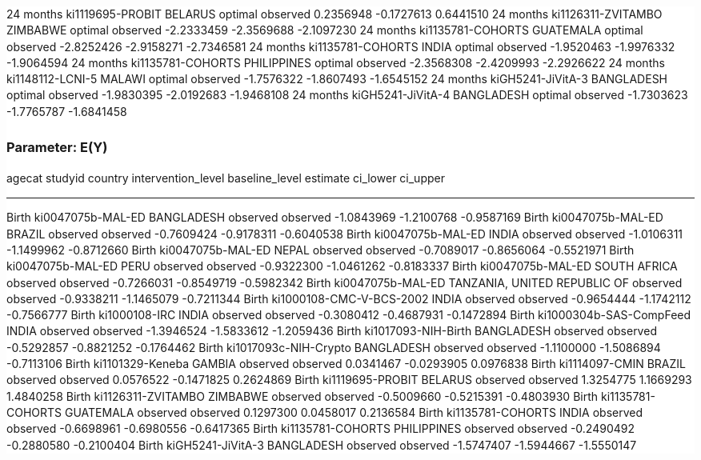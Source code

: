 24 months   ki1119695-PROBIT           BELARUS                        optimal              observed           0.2356948   -0.1727613    0.6441510
24 months   ki1126311-ZVITAMBO         ZIMBABWE                       optimal              observed          -2.2333459   -2.3569688   -2.1097230
24 months   ki1135781-COHORTS          GUATEMALA                      optimal              observed          -2.8252426   -2.9158271   -2.7346581
24 months   ki1135781-COHORTS          INDIA                          optimal              observed          -1.9520463   -1.9976332   -1.9064594
24 months   ki1135781-COHORTS          PHILIPPINES                    optimal              observed          -2.3568308   -2.4209993   -2.2926622
24 months   ki1148112-LCNI-5           MALAWI                         optimal              observed          -1.7576322   -1.8607493   -1.6545152
24 months   kiGH5241-JiVitA-3          BANGLADESH                     optimal              observed          -1.9830395   -2.0192683   -1.9468108
24 months   kiGH5241-JiVitA-4          BANGLADESH                     optimal              observed          -1.7303623   -1.7765787   -1.6841458


### Parameter: E(Y)


agecat      studyid                    country                        intervention_level   baseline_level      estimate     ci_lower     ci_upper
----------  -------------------------  -----------------------------  -------------------  ---------------  -----------  -----------  -----------
Birth       ki0047075b-MAL-ED          BANGLADESH                     observed             observed          -1.0843969   -1.2100768   -0.9587169
Birth       ki0047075b-MAL-ED          BRAZIL                         observed             observed          -0.7609424   -0.9178311   -0.6040538
Birth       ki0047075b-MAL-ED          INDIA                          observed             observed          -1.0106311   -1.1499962   -0.8712660
Birth       ki0047075b-MAL-ED          NEPAL                          observed             observed          -0.7089017   -0.8656064   -0.5521971
Birth       ki0047075b-MAL-ED          PERU                           observed             observed          -0.9322300   -1.0461262   -0.8183337
Birth       ki0047075b-MAL-ED          SOUTH AFRICA                   observed             observed          -0.7266031   -0.8549719   -0.5982342
Birth       ki0047075b-MAL-ED          TANZANIA, UNITED REPUBLIC OF   observed             observed          -0.9338211   -1.1465079   -0.7211344
Birth       ki1000108-CMC-V-BCS-2002   INDIA                          observed             observed          -0.9654444   -1.1742112   -0.7566777
Birth       ki1000108-IRC              INDIA                          observed             observed          -0.3080412   -0.4687931   -0.1472894
Birth       ki1000304b-SAS-CompFeed    INDIA                          observed             observed          -1.3946524   -1.5833612   -1.2059436
Birth       ki1017093-NIH-Birth        BANGLADESH                     observed             observed          -0.5292857   -0.8821252   -0.1764462
Birth       ki1017093c-NIH-Crypto      BANGLADESH                     observed             observed          -1.1100000   -1.5086894   -0.7113106
Birth       ki1101329-Keneba           GAMBIA                         observed             observed           0.0341467   -0.0293905    0.0976838
Birth       ki1114097-CMIN             BRAZIL                         observed             observed           0.0576522   -0.1471825    0.2624869
Birth       ki1119695-PROBIT           BELARUS                        observed             observed           1.3254775    1.1669293    1.4840258
Birth       ki1126311-ZVITAMBO         ZIMBABWE                       observed             observed          -0.5009660   -0.5215391   -0.4803930
Birth       ki1135781-COHORTS          GUATEMALA                      observed             observed           0.1297300    0.0458017    0.2136584
Birth       ki1135781-COHORTS          INDIA                          observed             observed          -0.6698961   -0.6980556   -0.6417365
Birth       ki1135781-COHORTS          PHILIPPINES                    observed             observed          -0.2490492   -0.2880580   -0.2100404
Birth       kiGH5241-JiVitA-3          BANGLADESH                     observed             observed          -1.5747407   -1.5944667   -1.5550147